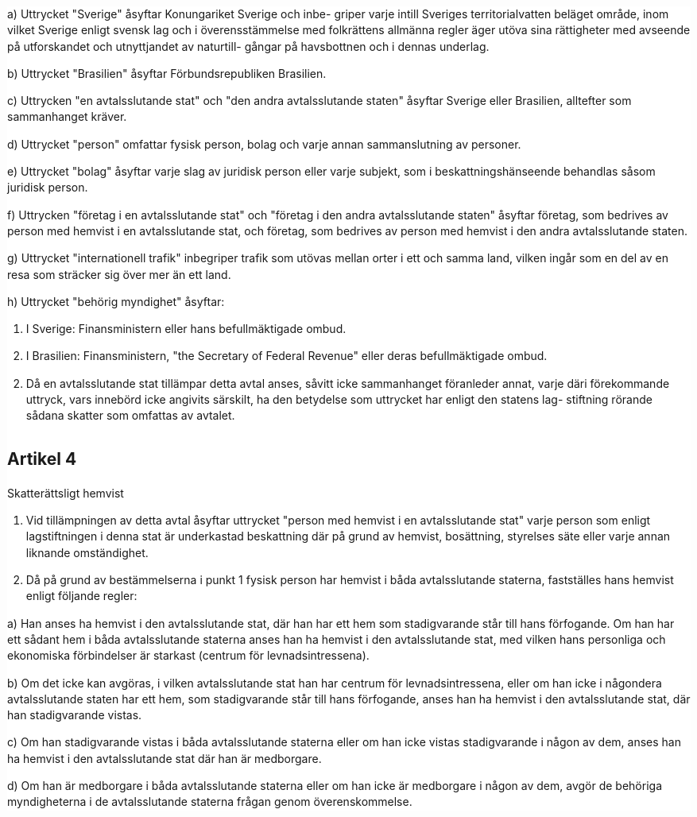 a) Uttrycket "Sverige" åsyftar Konungariket Sverige och inbe- griper varje intill Sveriges territorialvatten beläget område, inom vilket Sverige enligt svensk lag och i överensstämmelse med folkrättens allmänna regler äger utöva sina rättigheter med avseende på utforskandet och utnyttjandet av naturtill- gångar på havsbottnen och i dennas underlag.

b) Uttrycket "Brasilien" åsyftar Förbundsrepubliken Brasilien.

c) Uttrycken "en avtalsslutande stat" och "den andra avtalsslutande staten" åsyftar Sverige eller Brasilien, alltefter som sammanhanget kräver.

d) Uttrycket "person" omfattar fysisk person, bolag och varje annan sammanslutning av personer.

e) Uttrycket "bolag" åsyftar varje slag av juridisk person eller varje subjekt, som i beskattningshänseende behandlas såsom juridisk person.

f) Uttrycken "företag i en avtalsslutande stat" och "företag i den andra avtalsslutande staten" åsyftar företag, som bedrives av person med hemvist i en avtalsslutande stat, och företag, som bedrives av person med hemvist i den andra avtalsslutande staten.

g) Uttrycket "internationell trafik" inbegriper trafik som utövas mellan orter i ett och samma land, vilken ingår som en del av en resa som sträcker sig över mer än ett land.

h) Uttrycket "behörig myndighet" åsyftar:

1) I Sverige: Finansministern eller hans befullmäktigade ombud.

2) I Brasilien: Finansministern, "the Secretary of Federal Revenue" eller deras befullmäktigade ombud.

2. Då en avtalsslutande stat tillämpar detta avtal anses, såvitt icke sammanhanget föranleder annat, varje däri förekommande uttryck, vars innebörd icke angivits särskilt, ha den betydelse som uttrycket har enligt den statens lag- stiftning rörande sådana skatter som omfattas av avtalet.

## Artikel 4

Skatterättsligt hemvist

1. Vid tillämpningen av detta avtal åsyftar uttrycket "person med hemvist i en avtalsslutande stat" varje person som enligt lagstiftningen i denna stat är underkastad beskattning där på grund av hemvist, bosättning, styrelses säte eller varje annan liknande omständighet.

2. Då på grund av bestämmelserna i punkt 1 fysisk person har hemvist i båda avtalsslutande staterna, fastställes hans hemvist enligt följande regler:

a) Han anses ha hemvist i den avtalsslutande stat, där han har ett hem som stadigvarande står till hans förfogande. Om han har ett sådant hem i båda avtalsslutande staterna anses han ha hemvist i den avtalsslutande stat, med vilken hans personliga och ekonomiska förbindelser är starkast (centrum för levnadsintressena).

b) Om det icke kan avgöras, i vilken avtalsslutande stat han har centrum för levnadsintressena, eller om han icke i någondera avtalsslutande staten har ett hem, som stadigvarande står till hans förfogande, anses han ha hemvist i den avtalsslutande stat, där han stadigvarande vistas.

c) Om han stadigvarande vistas i båda avtalsslutande staterna eller om han icke vistas stadigvarande i någon av dem, anses han ha hemvist i den avtalsslutande stat där han är medborgare.

d) Om han är medborgare i båda avtalsslutande staterna eller om han icke är medborgare i någon av dem, avgör de behöriga myndigheterna i de avtalsslutande staterna frågan genom överenskommelse.

